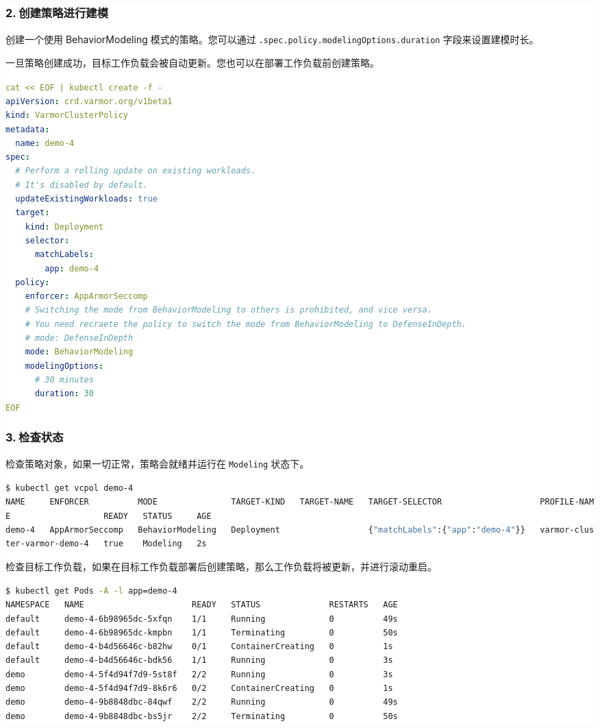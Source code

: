 ### 2. 创建策略进行建模

创建一个使用 BehaviorModeling 模式的策略。您可以通过 `.spec.policy.modelingOptions.duration` 字段来设置建模时长。

一旦策略创建成功，目标工作负载会被自动更新。您也可以在部署工作负载前创建策略。

```yaml
cat << EOF | kubectl create -f -
apiVersion: crd.varmor.org/v1beta1
kind: VarmorClusterPolicy
metadata:
  name: demo-4
spec:
  # Perform a rolling update on existing workloads.
  # It's disabled by default.
  updateExistingWorkloads: true
  target:
    kind: Deployment
    selector:
      matchLabels:
        app: demo-4
  policy:
    enforcer: AppArmorSeccomp
    # Switching the mode from BehaviorModeling to others is prohibited, and vice versa.
    # You need recraete the policy to switch the mode from BehaviorModeling to DefenseInDepth.
    # mode: DefenseInDepth
    mode: BehaviorModeling
    modelingOptions:
      # 30 minutes
      duration: 30
EOF
```

### 3. 检查状态

检查策略对象，如果一切正常，策略会就绪并运行在 `Modeling` 状态下。

```bash
$ kubectl get vcpol demo-4
NAME     ENFORCER          MODE               TARGET-KIND   TARGET-NAME   TARGET-SELECTOR                    PROFILE-NAME                   READY   STATUS     AGE
demo-4   AppArmorSeccomp   BehaviorModeling   Deployment                  {"matchLabels":{"app":"demo-4"}}   varmor-cluster-varmor-demo-4   true    Modeling   2s
```

检查目标工作负载，如果在目标工作负载部署后创建策略，那么工作负载将被更新，并进行滚动重启。

```bash
$ kubectl get Pods -A -l app=demo-4
NAMESPACE   NAME                      READY   STATUS              RESTARTS   AGE
default     demo-4-6b98965dc-5xfqn    1/1     Running             0          49s
default     demo-4-6b98965dc-kmpbn    1/1     Terminating         0          50s
default     demo-4-b4d56646c-b82hw    0/1     ContainerCreating   0          1s
default     demo-4-b4d56646c-bdk56    1/1     Running             0          3s
demo        demo-4-5f4d94f7d9-5st8f   2/2     Running             0          3s
demo        demo-4-5f4d94f7d9-8k6r6   0/2     ContainerCreating   0          1s
demo        demo-4-9b8848dbc-84qwf    2/2     Running             0          49s
demo        demo-4-9b8848dbc-bs5jr    2/2     Terminating         0          50s
```
